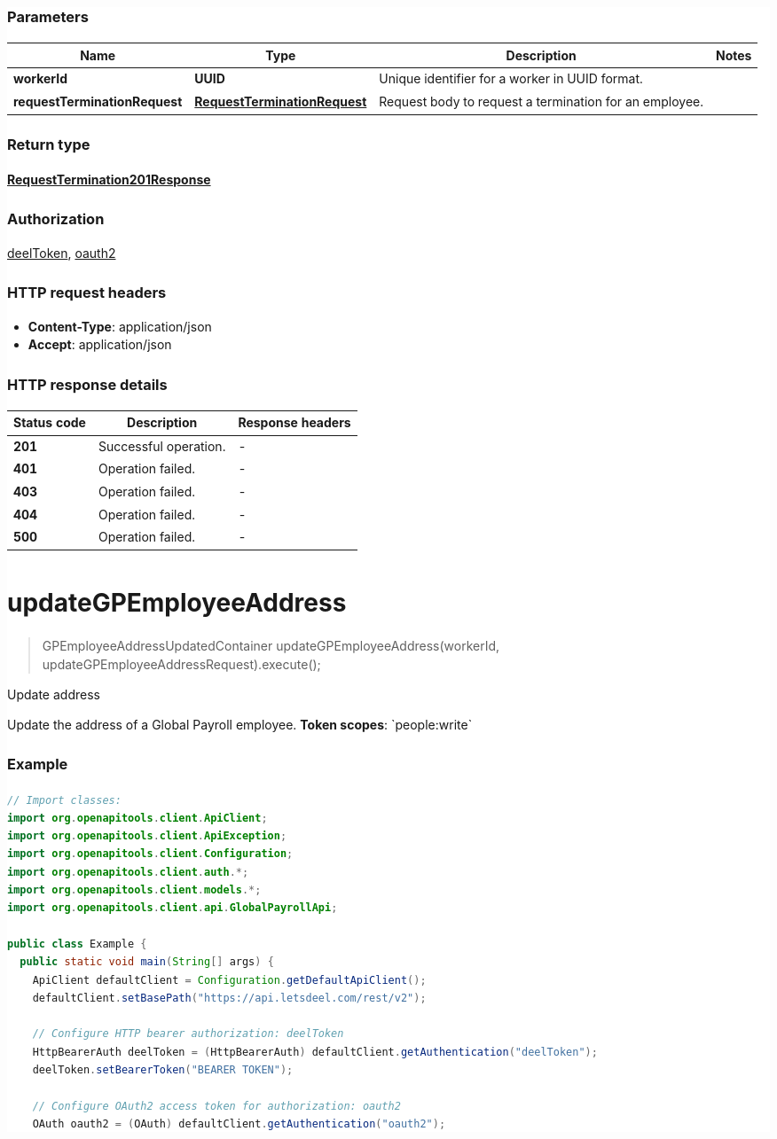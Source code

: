 ### Parameters

| Name | Type | Description  | Notes |
|------------- | ------------- | ------------- | -------------|
| **workerId** | **UUID**| Unique identifier for a worker in UUID format. | |
| **requestTerminationRequest** | [**RequestTerminationRequest**](RequestTerminationRequest.md)| Request body to request a termination for an employee. | |

### Return type

[**RequestTermination201Response**](RequestTermination201Response.md)

### Authorization

[deelToken](../README.md#deelToken), [oauth2](../README.md#oauth2)

### HTTP request headers

 - **Content-Type**: application/json
 - **Accept**: application/json

### HTTP response details
| Status code | Description | Response headers |
|-------------|-------------|------------------|
| **201** | Successful operation. |  -  |
| **401** | Operation failed. |  -  |
| **403** | Operation failed. |  -  |
| **404** | Operation failed. |  -  |
| **500** | Operation failed. |  -  |

<a id="updateGPEmployeeAddress"></a>
# **updateGPEmployeeAddress**
> GPEmployeeAddressUpdatedContainer updateGPEmployeeAddress(workerId, updateGPEmployeeAddressRequest).execute();

Update address

Update the address of a Global Payroll employee.  **Token scopes**: &#x60;people:write&#x60;

### Example
```java
// Import classes:
import org.openapitools.client.ApiClient;
import org.openapitools.client.ApiException;
import org.openapitools.client.Configuration;
import org.openapitools.client.auth.*;
import org.openapitools.client.models.*;
import org.openapitools.client.api.GlobalPayrollApi;

public class Example {
  public static void main(String[] args) {
    ApiClient defaultClient = Configuration.getDefaultApiClient();
    defaultClient.setBasePath("https://api.letsdeel.com/rest/v2");
    
    // Configure HTTP bearer authorization: deelToken
    HttpBearerAuth deelToken = (HttpBearerAuth) defaultClient.getAuthentication("deelToken");
    deelToken.setBearerToken("BEARER TOKEN");

    // Configure OAuth2 access token for authorization: oauth2
    OAuth oauth2 = (OAuth) defaultClient.getAuthentication("oauth2");
```